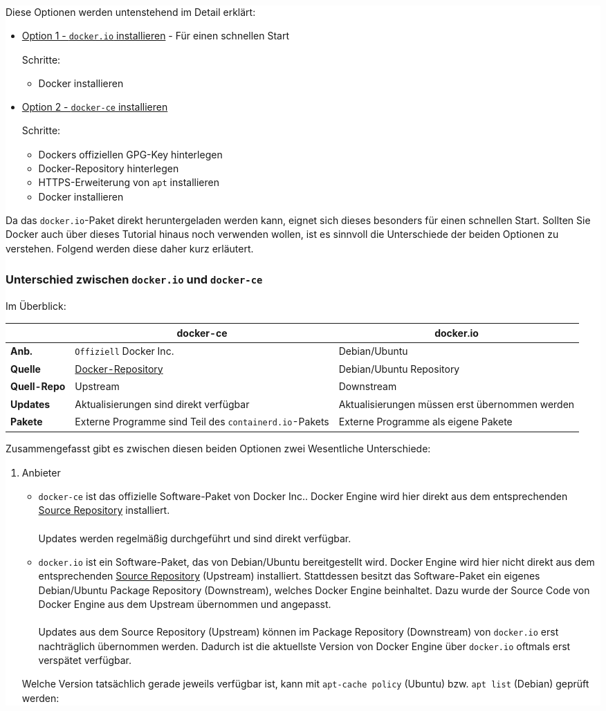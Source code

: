Diese Optionen werden untenstehend im Detail erklärt:

- [Option 1 - `docker.io` installieren](#option-1---dockerio-installieren) - Für einen schnellen Start

  Schritte:

  * Docker installieren

- [Option 2 - `docker-ce` installieren](#option-2---docker-ce-installieren)

  Schritte:

  * Dockers offiziellen GPG-Key hinterlegen
  * Docker-Repository hinterlegen
  * HTTPS-Erweiterung von `apt` installieren
  * Docker installieren

Da das `docker.io`-Paket direkt heruntergeladen werden kann, eignet sich dieses besonders für einen schnellen Start. Sollten Sie Docker auch über dieses Tutorial hinaus noch verwenden wollen, ist es sinnvoll die Unterschiede der beiden Optionen zu verstehen. Folgend werden diese daher kurz erläutert.

### Unterschied zwischen `docker.io` und `docker-ce`

Im Überblick:

|                | docker-ce                                    | docker.io                                       
| -------------- | -------------------------------------------- | ---------------------------------------------- |
| **Anb.**       | `Offiziell` Docker Inc.                      | Debian/Ubuntu                                  |
| **Quelle**     | [Docker-Repository](https://github.com/moby/moby/blob/master/README.md) | Debian/Ubuntu Repository |
| **Quell-Repo** | Upstream                                     | Downstream                                     |
| **Updates**    | Aktualisierungen sind direkt verfügbar       | Aktualisierungen müssen erst übernommen werden |
| **Pakete**     | Externe Programme sind Teil des `containerd.io`-Pakets  | Externe Programme als eigene Pakete |

Zusammengefasst gibt es zwischen diesen beiden Optionen zwei Wesentliche Unterschiede:

1. Anbieter

   - `docker-ce` ist das offizielle Software-Paket von Docker Inc.. Docker Engine wird hier direkt aus dem entsprechenden [Source Repository](https://github.com/moby/moby) installiert.<br><br>Updates werden regelmäßig durchgeführt und sind direkt verfügbar.

   - `docker.io` ist ein Software-Paket, das von Debian/Ubuntu bereitgestellt wird. Docker Engine wird hier nicht direkt aus dem entsprechenden [Source Repository](https://github.com/moby/moby) (Upstream) installiert. Stattdessen besitzt das Software-Paket ein eigenes Debian/Ubuntu Package Repository (Downstream), welches Docker Engine beinhaltet. Dazu wurde der Source Code von Docker Engine aus dem Upstream übernommen und angepasst.<br><br>Updates aus dem Source Repository (Upstream) können im Package Repository (Downstream) von `docker.io` erst nachträglich übernommen werden. Dadurch ist die aktuellste Version von Docker Engine über `docker.io` oftmals erst verspätet verfügbar.

   Welche Version tatsächlich gerade jeweils verfügbar ist, kann mit `apt-cache policy` (Ubuntu) bzw. `apt list` (Debian) geprüft werden:

